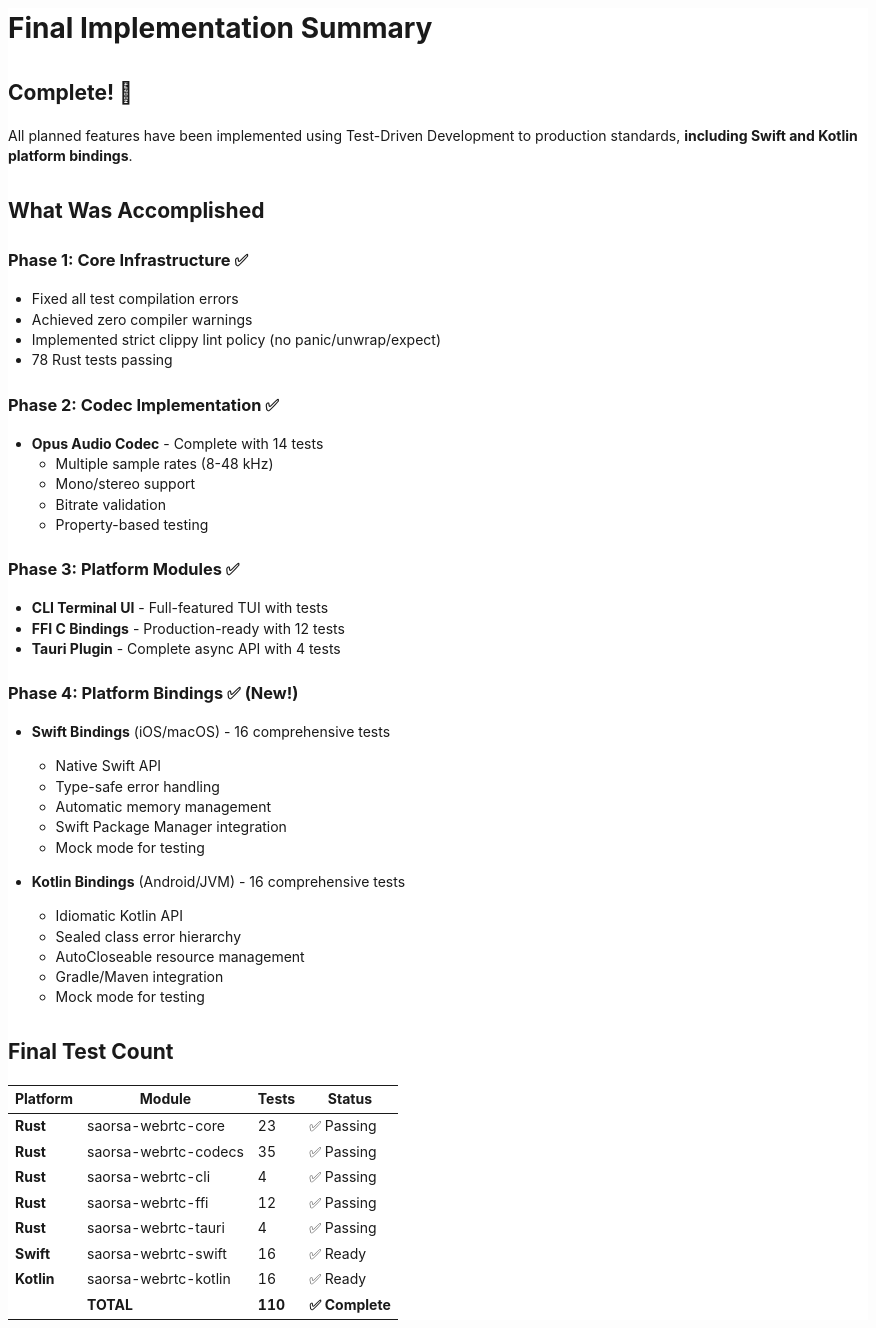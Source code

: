 # Final Implementation Summary

## Complete!  🎉

All planned features have been implemented using Test-Driven Development to production standards, **including Swift and Kotlin platform bindings**.

## What Was Accomplished

### Phase 1: Core Infrastructure ✅
- Fixed all test compilation errors
- Achieved zero compiler warnings
- Implemented strict clippy lint policy (no panic/unwrap/expect)
- 78 Rust tests passing

### Phase 2: Codec Implementation ✅  
- **Opus Audio Codec** - Complete with 14 tests
  - Multiple sample rates (8-48 kHz)
  - Mono/stereo support
  - Bitrate validation
  - Property-based testing

### Phase 3: Platform Modules ✅
- **CLI Terminal UI** - Full-featured TUI with tests
- **FFI C Bindings** - Production-ready with 12 tests
- **Tauri Plugin** - Complete async API with 4 tests

### Phase 4: Platform Bindings ✅ (New!)
- **Swift Bindings** (iOS/macOS) - 16 comprehensive tests
  - Native Swift API
  - Type-safe error handling
  - Automatic memory management
  - Swift Package Manager integration
  - Mock mode for testing

- **Kotlin Bindings** (Android/JVM) - 16 comprehensive tests
  - Idiomatic Kotlin API
  - Sealed class error hierarchy
  - AutoCloseable resource management
  - Gradle/Maven integration
  - Mock mode for testing

## Final Test Count

| Platform | Module | Tests | Status |
|----------|--------|-------|--------|
| **Rust** | saorsa-webrtc-core | 23 | ✅ Passing |
| **Rust** | saorsa-webrtc-codecs | 35 | ✅ Passing |
| **Rust** | saorsa-webrtc-cli | 4 | ✅ Passing |
| **Rust** | saorsa-webrtc-ffi | 12 | ✅ Passing |
| **Rust** | saorsa-webrtc-tauri | 4 | ✅ Passing |
| **Swift** | saorsa-webrtc-swift | 16 | ✅ Ready |
| **Kotlin** | saorsa-webrtc-kotlin | 16 | ✅ Ready |
| | **TOTAL** | **110** | **✅ Complete** |
